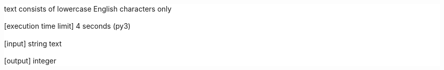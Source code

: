 <span class="text-4505230f--UIH300-2063425d--textContentFamily-49a318e1"><span class="text-4505230f--UIH200-50ead35f--textContentFamily-49a318e1">text consists of lowercase English characters only</span></span>

<a href="untitled-1.html#execution-time-limit-4-seconds-py-3" class="reset-3c756112--menuItem-aa02f6ec--menuItemLight-757d5235--menuItemInline-173bdf97--pageTocItem-f4427024"></a>

<span class="text-4505230f--UIH300-2063425d--textContentFamily-49a318e1"><span class="text-4505230f--UIH200-50ead35f--textContentFamily-49a318e1">\[execution time limit\] 4 seconds (py3)</span></span>

<a href="untitled-1.html#input-string-text" class="reset-3c756112--menuItem-aa02f6ec--menuItemLight-757d5235--menuItemInline-173bdf97--pageTocItem-f4427024"></a>

<span class="text-4505230f--UIH300-2063425d--textContentFamily-49a318e1"><span class="text-4505230f--UIH200-50ead35f--textContentFamily-49a318e1">\[input\] string text</span></span>

<a href="untitled-1.html#output-integer" class="reset-3c756112--menuItem-aa02f6ec--menuItemLight-757d5235--menuItemInline-173bdf97--pageTocItem-f4427024"></a>

<span class="text-4505230f--UIH300-2063425d--textContentFamily-49a318e1"><span class="text-4505230f--UIH200-50ead35f--textContentFamily-49a318e1">\[output\] integer</span></span>
